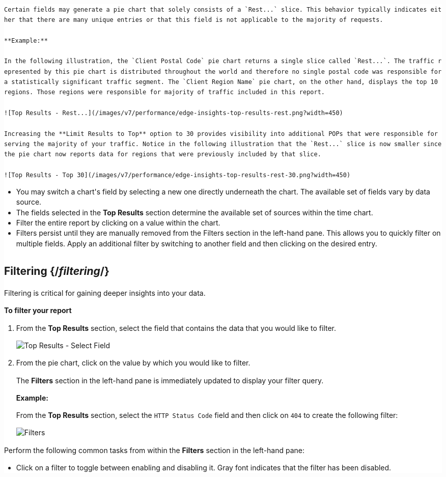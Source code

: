     Certain fields may generate a pie chart that solely consists of a `Rest...` slice. This behavior typically indicates either that there are many unique entries or that this field is not applicable to the majority of requests.
    
    **Example:**
    
    In the following illustration, the `Client Postal Code` pie chart returns a single slice called `Rest...`. The traffic represented by this pie chart is distributed throughout the world and therefore no single postal code was responsible for a statistically significant traffic segment. The `Client Region Name` pie chart, on the other hand, displays the top 10 regions. Those regions were responsible for majority of traffic included in this report.
    
    ![Top Results - Rest...](/images/v7/performance/edge-insights-top-results-rest.png?width=450)
    
    Increasing the **Limit Results to Top** option to 30 provides visibility into additional POPs that were responsible for serving the majority of your traffic. Notice in the following illustration that the `Rest...` slice is now smaller since the pie chart now reports data for regions that were previously included by that slice.
    
    ![Top Results - Top 30](/images/v7/performance/edge-insights-top-results-rest-30.png?width=450)
    
-   You may switch a chart's field by selecting a new one directly underneath the chart. The available set of fields vary by data source.
-   The fields selected in the **Top Results** section determine the available set of sources within the time chart.
-   Filter the entire report by clicking on a value within the chart.
-   Filters persist until they are manually removed from the Filters section in the left-hand pane. This allows you to quickly filter on multiple fields. Apply an additional filter by switching to another field and then clicking on the desired entry.

## Filtering {/*filtering*/}

Filtering is critical for gaining deeper insights into your data. 

**To filter your report**

1.  From the **Top Results** section, select the field that contains the data that you would like to filter.
    
    ![Top Results - Select Field](/images/v7/performance/edge-insights-top-results-select.png?width=450)
    
2.  From the pie chart, click on the value by which you would like to filter.
    
    The **Filters** section in the left-hand pane is immediately updated to display your filter query.
    
    **Example:**
    
    From the **Top Results** section, select the `HTTP Status Code` field and then click on `404` to create the following filter:

    ![Filters](/images/v7/performance/edge-insights-filters.png)


Perform the following common tasks from within the **Filters** section in the left-hand pane:

-   Click on a filter to toggle between enabling and disabling it. Gray font indicates that the filter has been disabled.
